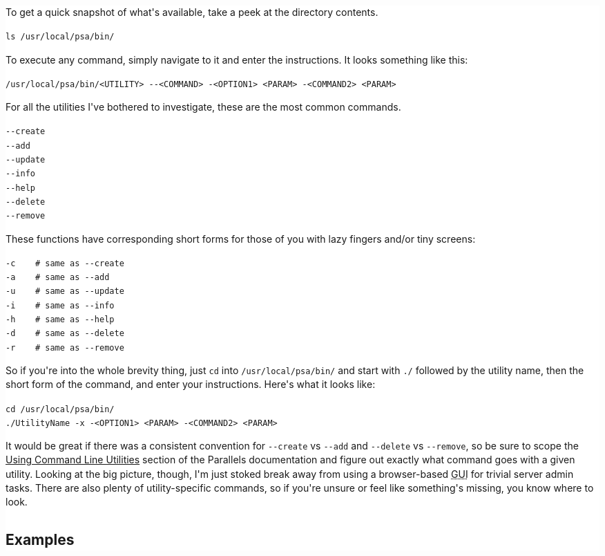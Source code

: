 To get a quick snapshot of what's available, take a peek at the directory contents.

```shell
ls /usr/local/psa/bin/
```

To execute any command, simply navigate to it and enter the instructions. It looks something like this:

```shell
/usr/local/psa/bin/<UTILITY> --<COMMAND> -<OPTION1> <PARAM> -<COMMAND2> <PARAM>
```

For all the utilities I've bothered to investigate, these are the most common commands.

```shell
--create
--add
--update
--info
--help
--delete
--remove
```

These functions have corresponding short forms for those of you with lazy fingers and/or tiny screens:

```shell
-c    # same as --create
-a    # same as --add
-u    # same as --update
-i    # same as --info
-h    # same as --help
-d    # same as --delete
-r    # same as --remove
```

So if you're into the whole brevity thing, just `cd` into `/usr/local/psa/bin/` and start with `./` followed by the utility name, then the short form of the command, and enter your instructions. Here's what it looks like:

```shell
cd /usr/local/psa/bin/
./UtilityName -x -<OPTION1> <PARAM> -<COMMAND2> <PARAM>
```

It would be great if there was a consistent convention for `--create` vs `--add` and `--delete` vs `--remove`, so be sure to scope the [Using Command Line Utilities](http://download1.parallels.com/Plesk/PP10/10.4/Doc/en-US/online/plesk-unix-cli/index.htm?fileName=40984.htm "Plesk Command Line Reference: Using Command Line Utilities") section of the Parallels documentation and figure out exactly what command goes with a given utility. Looking at the big picture, though, I'm just stoked break away from using a browser-based <abbr title="Graphical User Interface">GUI</abbr> for trivial server admin tasks. There are also plenty of utility-specific commands, so if you're unsure or feel like something's missing, you know where to look.


## Examples

